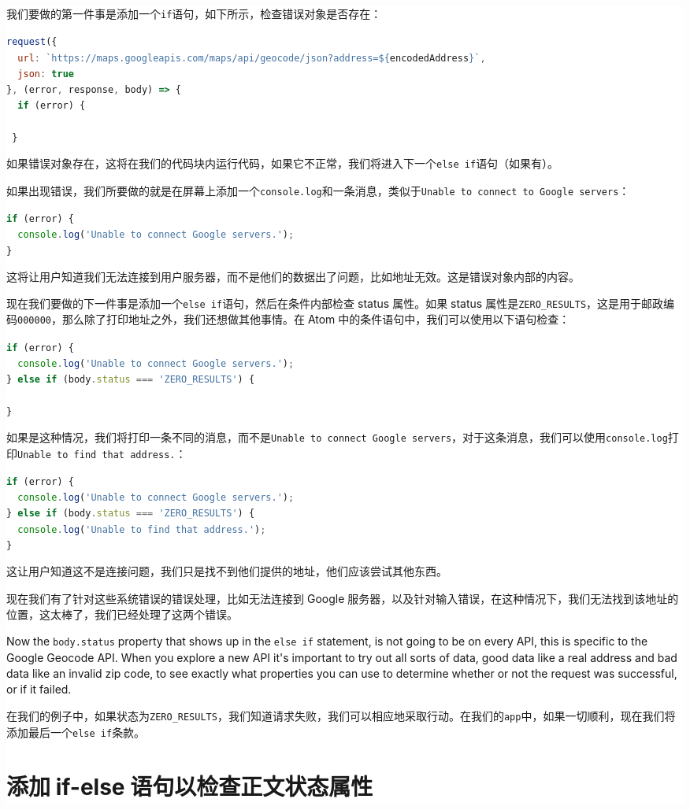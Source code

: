 我们要做的第一件事是添加一个`if`语句，如下所示，检查错误对象是否存在：

```js
request({
  url: `https://maps.googleapis.com/maps/api/geocode/json?address=${encodedAddress}`,
  json: true
}, (error, response, body) => {
  if (error) {

 }
```

如果错误对象存在，这将在我们的代码块内运行代码，如果它不正常，我们将进入下一个`else if`语句（如果有）。

如果出现错误，我们所要做的就是在屏幕上添加一个`console.log`和一条消息，类似于`Unable to connect to Google servers`：

```js
if (error) {
  console.log('Unable to connect Google servers.');
}
```

这将让用户知道我们无法连接到用户服务器，而不是他们的数据出了问题，比如地址无效。这是错误对象内部的内容。

现在我们要做的下一件事是添加一个`else if`语句，然后在条件内部检查 status 属性。如果 status 属性是`ZERO_RESULTS`，这是用于邮政编码`000000`，那么除了打印地址之外，我们还想做其他事情。在 Atom 中的条件语句中，我们可以使用以下语句检查：

```js
if (error) {
  console.log('Unable to connect Google servers.');
} else if (body.status === 'ZERO_RESULTS') {

}
```

如果是这种情况，我们将打印一条不同的消息，而不是`Unable to connect Google servers`，对于这条消息，我们可以使用`console.log`打印`Unable to find that address.`：

```js
if (error) {
  console.log('Unable to connect Google servers.');
} else if (body.status === 'ZERO_RESULTS') {
  console.log('Unable to find that address.');
}
```

这让用户知道这不是连接问题，我们只是找不到他们提供的地址，他们应该尝试其他东西。

现在我们有了针对这些系统错误的错误处理，比如无法连接到 Google 服务器，以及针对输入错误，在这种情况下，我们无法找到该地址的位置，这太棒了，我们已经处理了这两个错误。

Now the `body.status` property that shows up in the `else if` statement, is not going to be on every API, this is specific to the Google Geocode API. When you explore a new API it's important to try out all sorts of data, good data like a real address and bad data like an invalid zip code, to see exactly what properties you can use to determine whether or not the request was successful, or if it failed.

在我们的例子中，如果状态为`ZERO_RESULTS`，我们知道请求失败，我们可以相应地采取行动。在我们的`app`中，如果一切顺利，现在我们将添加最后一个`else if`条款。

# 添加 if-else 语句以检查正文状态属性
